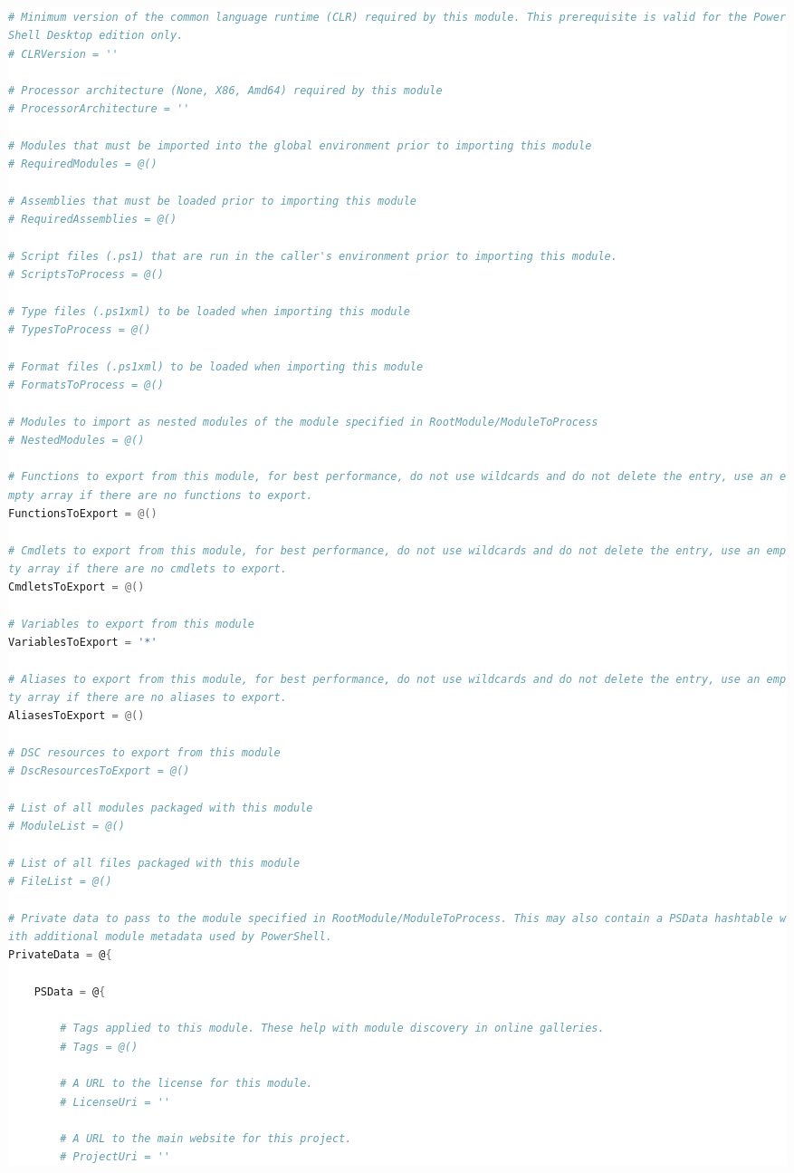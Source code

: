 ```powershell
# Minimum version of the common language runtime (CLR) required by this module. This prerequisite is valid for the PowerShell Desktop edition only.
# CLRVersion = ''

# Processor architecture (None, X86, Amd64) required by this module
# ProcessorArchitecture = ''

# Modules that must be imported into the global environment prior to importing this module
# RequiredModules = @()

# Assemblies that must be loaded prior to importing this module
# RequiredAssemblies = @()

# Script files (.ps1) that are run in the caller's environment prior to importing this module.
# ScriptsToProcess = @()

# Type files (.ps1xml) to be loaded when importing this module
# TypesToProcess = @()

# Format files (.ps1xml) to be loaded when importing this module
# FormatsToProcess = @()

# Modules to import as nested modules of the module specified in RootModule/ModuleToProcess
# NestedModules = @()

# Functions to export from this module, for best performance, do not use wildcards and do not delete the entry, use an empty array if there are no functions to export.
FunctionsToExport = @()

# Cmdlets to export from this module, for best performance, do not use wildcards and do not delete the entry, use an empty array if there are no cmdlets to export.
CmdletsToExport = @()

# Variables to export from this module
VariablesToExport = '*'

# Aliases to export from this module, for best performance, do not use wildcards and do not delete the entry, use an empty array if there are no aliases to export.
AliasesToExport = @()

# DSC resources to export from this module
# DscResourcesToExport = @()

# List of all modules packaged with this module
# ModuleList = @()

# List of all files packaged with this module
# FileList = @()

# Private data to pass to the module specified in RootModule/ModuleToProcess. This may also contain a PSData hashtable with additional module metadata used by PowerShell.
PrivateData = @{

    PSData = @{

        # Tags applied to this module. These help with module discovery in online galleries.
        # Tags = @()

        # A URL to the license for this module.
        # LicenseUri = ''

        # A URL to the main website for this project.
        # ProjectUri = ''
```